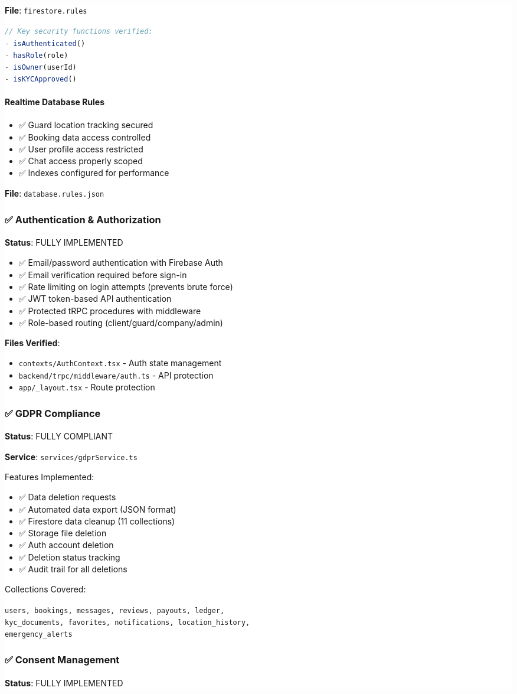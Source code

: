 **File**: `firestore.rules`
```javascript
// Key security functions verified:
- isAuthenticated()
- hasRole(role)
- isOwner(userId)
- isKYCApproved()
```

#### Realtime Database Rules
- ✅ Guard location tracking secured
- ✅ Booking data access controlled
- ✅ User profile access restricted
- ✅ Chat access properly scoped
- ✅ Indexes configured for performance

**File**: `database.rules.json`

### ✅ Authentication & Authorization
**Status**: FULLY IMPLEMENTED

- ✅ Email/password authentication with Firebase Auth
- ✅ Email verification required before sign-in
- ✅ Rate limiting on login attempts (prevents brute force)
- ✅ JWT token-based API authentication
- ✅ Protected tRPC procedures with middleware
- ✅ Role-based routing (client/guard/company/admin)

**Files Verified**:
- `contexts/AuthContext.tsx` - Auth state management
- `backend/trpc/middleware/auth.ts` - API protection
- `app/_layout.tsx` - Route protection

### ✅ GDPR Compliance
**Status**: FULLY COMPLIANT

**Service**: `services/gdprService.ts`

Features Implemented:
- ✅ Data deletion requests
- ✅ Automated data export (JSON format)
- ✅ Firestore data cleanup (11 collections)
- ✅ Storage file deletion
- ✅ Auth account deletion
- ✅ Deletion status tracking
- ✅ Audit trail for all deletions

Collections Covered:
```
users, bookings, messages, reviews, payouts, ledger,
kyc_documents, favorites, notifications, location_history,
emergency_alerts
```

### ✅ Consent Management
**Status**: FULLY IMPLEMENTED

